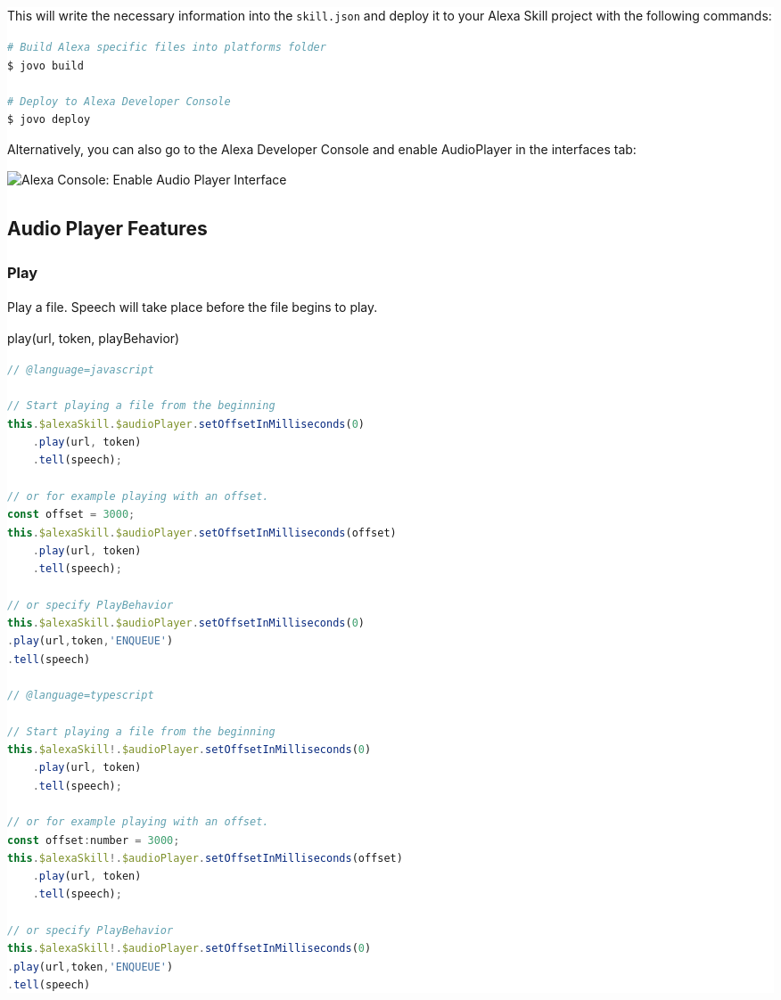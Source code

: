 This will write the necessary information into the `skill.json` and deploy it to your Alexa Skill project with the following commands:

```sh
# Build Alexa specific files into platforms folder
$ jovo build

# Deploy to Alexa Developer Console
$ jovo deploy
```

Alternatively, you can also go to the Alexa Developer Console and enable AudioPlayer in the interfaces tab:

![Alexa Console: Enable Audio Player Interface](../img/alexa-enable-audioplayer-interface.jpg)

## Audio Player Features

### Play
Play a file.
Speech will take place before the file begins to play.

play(url, token, playBehavior)

```javascript
// @language=javascript

// Start playing a file from the beginning
this.$alexaSkill.$audioPlayer.setOffsetInMilliseconds(0)
    .play(url, token)
    .tell(speech);

// or for example playing with an offset.
const offset = 3000;
this.$alexaSkill.$audioPlayer.setOffsetInMilliseconds(offset)
    .play(url, token)
    .tell(speech);

// or specify PlayBehavior
this.$alexaSkill.$audioPlayer.setOffsetInMilliseconds(0)
.play(url,token,'ENQUEUE')
.tell(speech)

// @language=typescript

// Start playing a file from the beginning
this.$alexaSkill!.$audioPlayer.setOffsetInMilliseconds(0)
    .play(url, token)
    .tell(speech);

// or for example playing with an offset.
const offset:number = 3000;
this.$alexaSkill!.$audioPlayer.setOffsetInMilliseconds(offset)
    .play(url, token)
    .tell(speech);

// or specify PlayBehavior
this.$alexaSkill!.$audioPlayer.setOffsetInMilliseconds(0)
.play(url,token,'ENQUEUE')
.tell(speech)
```
